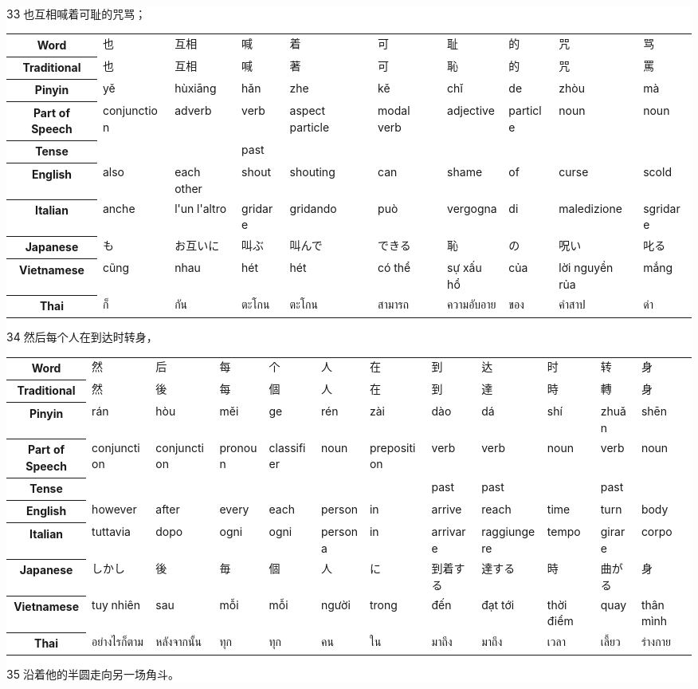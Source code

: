 33 也互相喊着可耻的咒骂；

<table>
<tr><th>Word</th><td>也</td><td>互相</td><td>喊</td><td>着</td><td>可</td><td>耻</td><td>的</td><td>咒</td><td>骂</td></tr>
<tr><th>Traditional</th><td>也</td><td>互相</td><td>喊</td><td>著</td><td>可</td><td>恥</td><td>的</td><td>咒</td><td>罵</td></tr>
<tr><th>Pinyin</th><td>yě</td><td>hùxiāng</td><td>hǎn</td><td>zhe</td><td>kě</td><td>chǐ</td><td>de</td><td>zhòu</td><td>mà</td></tr>
<tr><th>Part of Speech</th><td>conjunction</td><td>adverb</td><td>verb</td><td>aspect particle</td><td>modal verb</td><td>adjective</td><td>particle</td><td>noun</td><td>noun</td></tr>
<tr><th>Tense</th><td></td><td></td><td>past</td><td></td><td></td><td></td><td></td><td></td><td></td></tr>
<tr><th>English</th><td>also</td><td>each other</td><td>shout</td><td>shouting</td><td>can</td><td>shame</td><td>of</td><td>curse</td><td>scold</td></tr>
<tr><th>Italian</th><td>anche</td><td>l'un l'altro</td><td>gridare</td><td>gridando</td><td>può</td><td>vergogna</td><td>di</td><td>maledizione</td><td>sgridare</td></tr>
<tr><th>Japanese</th><td>も</td><td>お互いに</td><td>叫ぶ</td><td>叫んで</td><td>できる</td><td>恥</td><td>の</td><td>呪い</td><td>叱る</td></tr>
<tr><th>Vietnamese</th><td>cũng</td><td>nhau</td><td>hét</td><td>hét</td><td>có thể</td><td>sự xấu hổ</td><td>của</td><td>lời nguyền rủa</td><td>mắng</td></tr>
<tr><th>Thai</th><td>ก็</td><td>กัน</td><td>ตะโกน</td><td>ตะโกน</td><td>สามารถ</td><td>ความอับอาย</td><td>ของ</td><td>คำสาป</td><td>ด่า</td></tr>
</table>

34 然后每个人在到达时转身，

<table>
<tr><th>Word</th><td>然</td><td>后</td><td>每</td><td>个</td><td>人</td><td>在</td><td>到</td><td>达</td><td>时</td><td>转</td><td>身</td></tr>
<tr><th>Traditional</th><td>然</td><td>後</td><td>每</td><td>個</td><td>人</td><td>在</td><td>到</td><td>達</td><td>時</td><td>轉</td><td>身</td></tr>
<tr><th>Pinyin</th><td>rán</td><td>hòu</td><td>měi</td><td>ge</td><td>rén</td><td>zài</td><td>dào</td><td>dá</td><td>shí</td><td>zhuǎn</td><td>shēn</td></tr>
<tr><th>Part of Speech</th><td>conjunction</td><td>conjunction</td><td>pronoun</td><td>classifier</td><td>noun</td><td>preposition</td><td>verb</td><td>verb</td><td>noun</td><td>verb</td><td>noun</td></tr>
<tr><th>Tense</th><td></td><td></td><td></td><td></td><td></td><td></td><td>past</td><td>past</td><td></td><td>past</td><td></td></tr>
<tr><th>English</th><td>however</td><td>after</td><td>every</td><td>each</td><td>person</td><td>in</td><td>arrive</td><td>reach</td><td>time</td><td>turn</td><td>body</td></tr>
<tr><th>Italian</th><td>tuttavia</td><td>dopo</td><td>ogni</td><td>ogni</td><td>persona</td><td>in</td><td>arrivare</td><td>raggiungere</td><td>tempo</td><td>girare</td><td>corpo</td></tr>
<tr><th>Japanese</th><td>しかし</td><td>後</td><td>毎</td><td>個</td><td>人</td><td>に</td><td>到着する</td><td>達する</td><td>時</td><td>曲がる</td><td>身</td></tr>
<tr><th>Vietnamese</th><td>tuy nhiên</td><td>sau</td><td>mỗi</td><td>mỗi</td><td>người</td><td>trong</td><td>đến</td><td>đạt tới</td><td>thời điểm</td><td>quay</td><td>thân mình</td></tr>
<tr><th>Thai</th><td>อย่างไรก็ตาม</td><td>หลังจากนั้น</td><td>ทุก</td><td>ทุก</td><td>คน</td><td>ใน</td><td>มาถึง</td><td>มาถึง</td><td>เวลา</td><td>เลี้ยว</td><td>ร่างกาย</td></tr>
</table>

35 沿着他的半圆走向另一场角斗。
